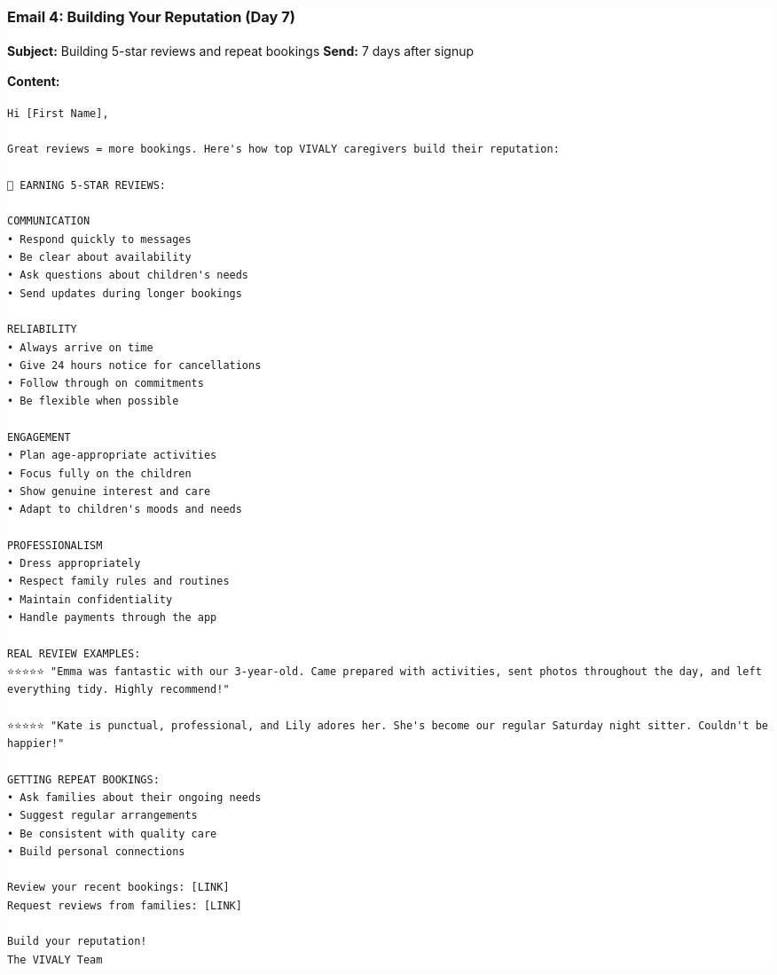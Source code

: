 
### Email 4: Building Your Reputation (Day 7)
**Subject:** Building 5-star reviews and repeat bookings
**Send:** 7 days after signup

**Content:**
```
Hi [First Name],

Great reviews = more bookings. Here's how top VIVALY caregivers build their reputation:

🌟 EARNING 5-STAR REVIEWS:

COMMUNICATION
• Respond quickly to messages
• Be clear about availability
• Ask questions about children's needs
• Send updates during longer bookings

RELIABILITY
• Always arrive on time
• Give 24 hours notice for cancellations
• Follow through on commitments
• Be flexible when possible

ENGAGEMENT
• Plan age-appropriate activities
• Focus fully on the children
• Show genuine interest and care
• Adapt to children's moods and needs

PROFESSIONALISM
• Dress appropriately
• Respect family rules and routines
• Maintain confidentiality
• Handle payments through the app

REAL REVIEW EXAMPLES:
⭐⭐⭐⭐⭐ "Emma was fantastic with our 3-year-old. Came prepared with activities, sent photos throughout the day, and left everything tidy. Highly recommend!"

⭐⭐⭐⭐⭐ "Kate is punctual, professional, and Lily adores her. She's become our regular Saturday night sitter. Couldn't be happier!"

GETTING REPEAT BOOKINGS:
• Ask families about their ongoing needs
• Suggest regular arrangements
• Be consistent with quality care
• Build personal connections

Review your recent bookings: [LINK]
Request reviews from families: [LINK]

Build your reputation!
The VIVALY Team
```
